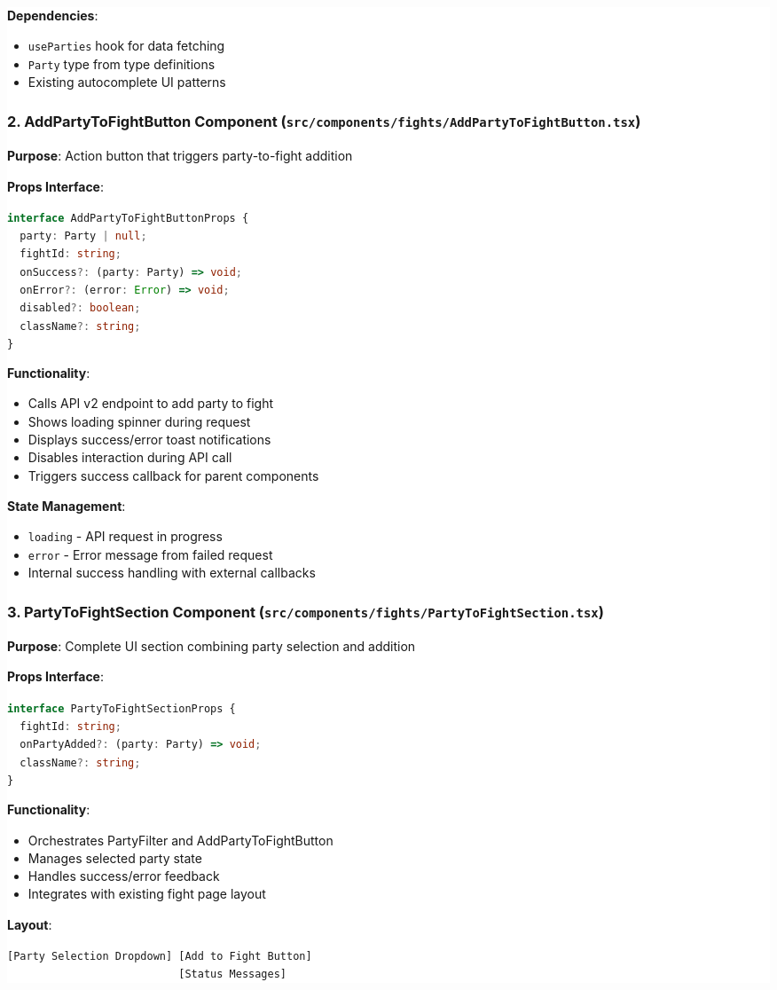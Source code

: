 **Dependencies**:
- `useParties` hook for data fetching
- `Party` type from type definitions
- Existing autocomplete UI patterns

### 2. AddPartyToFightButton Component (`src/components/fights/AddPartyToFightButton.tsx`)

**Purpose**: Action button that triggers party-to-fight addition

**Props Interface**:
```typescript
interface AddPartyToFightButtonProps {
  party: Party | null;
  fightId: string;
  onSuccess?: (party: Party) => void;
  onError?: (error: Error) => void;
  disabled?: boolean;
  className?: string;
}
```

**Functionality**:
- Calls API v2 endpoint to add party to fight
- Shows loading spinner during request
- Displays success/error toast notifications
- Disables interaction during API call
- Triggers success callback for parent components

**State Management**:
- `loading` - API request in progress
- `error` - Error message from failed request
- Internal success handling with external callbacks

### 3. PartyToFightSection Component (`src/components/fights/PartyToFightSection.tsx`)

**Purpose**: Complete UI section combining party selection and addition

**Props Interface**:
```typescript
interface PartyToFightSectionProps {
  fightId: string;
  onPartyAdded?: (party: Party) => void;
  className?: string;
}
```

**Functionality**:
- Orchestrates PartyFilter and AddPartyToFightButton
- Manages selected party state
- Handles success/error feedback
- Integrates with existing fight page layout

**Layout**:
```
[Party Selection Dropdown] [Add to Fight Button]
                           [Status Messages]
```
